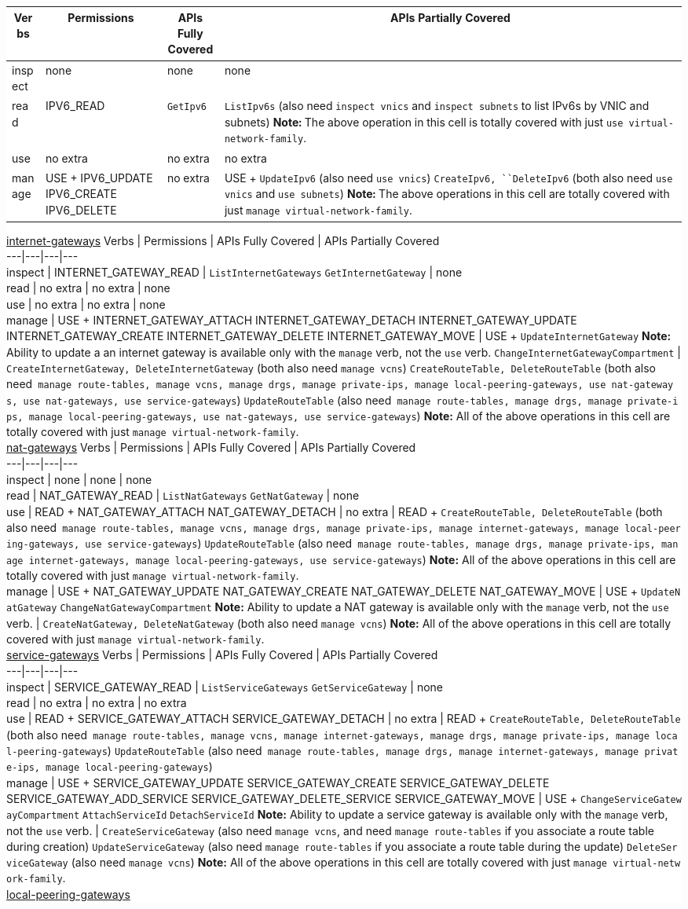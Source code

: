 Verbs | Permissions | APIs Fully Covered | APIs Partially Covered  
---|---|---|---  
inspect | none | none | none  
read | IPV6_READ | `GetIpv6` | `ListIpv6s` (also need `inspect vnics` and `inspect subnets` to list IPv6s by VNIC and subnets) **Note:** The above operation in this cell is totally covered with just `use virtual-network-family`.  
use | no extra | no extra | no extra  
manage | USE + IPV6_UPDATE IPV6_CREATE IPV6_DELETE | no extra | USE + `UpdateIpv6` (also need `use vnics`) `CreateIpv6, ``DeleteIpv6` (both also need `use vnics` and `use subnets`) **Note:** The above operations in this cell are totally covered with just `manage virtual-network-family`.  
[internet-gateways](https://docs.oracle.com/en-us/iaas/Content/Identity/policyreference/corepolicyreference_topic-Details_for_Verb__ResourceType_Combinations.htm)
Verbs | Permissions | APIs Fully Covered | APIs Partially Covered  
---|---|---|---  
inspect | INTERNET_GATEWAY_READ | `ListInternetGateways` `GetInternetGateway` | none  
read | no extra | no extra | none  
use | no extra | no extra | none  
manage | USE + INTERNET_GATEWAY_ATTACH  INTERNET_GATEWAY_DETACH INTERNET_GATEWAY_UPDATE INTERNET_GATEWAY_CREATE INTERNET_GATEWAY_DELETE INTERNET_GATEWAY_MOVE | USE + `UpdateInternetGateway` **Note:** Ability to update a an internet gateway is available only with the `manage` verb, not the `use` verb. `ChangeInternetGatewayCompartment` | `CreateInternetGateway, DeleteInternetGateway` (both also need `manage vcns`) `CreateRouteTable, DeleteRouteTable` (both also need` manage route-tables, manage vcns, manage drgs, manage private-ips, manage local-peering-gateways, use nat-gateways, use nat-gateways, use service-gateways`) `UpdateRouteTable` (also need` manage route-tables, manage drgs, manage private-ips, manage local-peering-gateways, use nat-gateways, use service-gateways`) **Note:** All of the above operations in this cell are totally covered with just `manage virtual-network-family`.  
[nat-gateways](https://docs.oracle.com/en-us/iaas/Content/Identity/policyreference/corepolicyreference_topic-Details_for_Verb__ResourceType_Combinations.htm)
Verbs | Permissions | APIs Fully Covered | APIs Partially Covered  
---|---|---|---  
inspect | none | none | none  
read | NAT_GATEWAY_READ | `ListNatGateways` `GetNatGateway` | none  
use | READ + NAT_GATEWAY_ATTACH NAT_GATEWAY_DETACH | no extra | READ + `CreateRouteTable, DeleteRouteTable` (both also need` manage route-tables, manage vcns, manage drgs, manage private-ips, manage internet-gateways, manage local-peering-gateways, use service-gateways`) `UpdateRouteTable` (also need` manage route-tables, manage drgs, manage private-ips, manage internet-gateways, manage local-peering-gateways, use service-gateways`) **Note:** All of the above operations in this cell are totally covered with just `manage virtual-network-family`.  
manage | USE + NAT_GATEWAY_UPDATE NAT_GATEWAY_CREATE NAT_GATEWAY_DELETE NAT_GATEWAY_MOVE | USE + `UpdateNatGateway` `ChangeNatGatewayCompartment` **Note:** Ability to update a NAT gateway is available only with the `manage` verb, not the `use` verb. | `CreateNatGateway, DeleteNatGateway` (both also need `manage vcns`) **Note:** All of the above operations in this cell are totally covered with just `manage virtual-network-family`.  
[service-gateways](https://docs.oracle.com/en-us/iaas/Content/Identity/policyreference/corepolicyreference_topic-Details_for_Verb__ResourceType_Combinations.htm)
Verbs | Permissions | APIs Fully Covered | APIs Partially Covered  
---|---|---|---  
inspect | SERVICE_GATEWAY_READ | `ListServiceGateways` `GetServiceGateway` | none  
read | no extra | no extra | no extra  
use | READ + SERVICE_GATEWAY_ATTACH  SERVICE_GATEWAY_DETACH | no extra | READ + `CreateRouteTable, DeleteRouteTable` (both also need` manage route-tables, manage vcns, manage internet-gateways, manage drgs, manage private-ips, manage local-peering-gateways`) `UpdateRouteTable` (also need` manage route-tables, manage drgs, manage internet-gateways, manage private-ips, manage local-peering-gateways`)  
manage | USE + SERVICE_GATEWAY_UPDATE SERVICE_GATEWAY_CREATE SERVICE_GATEWAY_DELETE SERVICE_GATEWAY_ADD_SERVICE SERVICE_GATEWAY_DELETE_SERVICE SERVICE_GATEWAY_MOVE | USE + `ChangeServiceGatewayCompartment` `AttachServiceId` `DetachServiceId` **Note:** Ability to update a service gateway is available only with the `manage` verb, not the `use` verb. | `CreateServiceGateway` (also need `manage vcns`, and need `manage route-tables` if you associate a route table during creation) `UpdateServiceGateway` (also need `manage route-tables` if you associate a route table during the update) `DeleteServiceGateway` (also need `manage vcns`) **Note:** All of the above operations in this cell are totally covered with just `manage virtual-network-family`.  
[local-peering-gateways](https://docs.oracle.com/en-us/iaas/Content/Identity/policyreference/corepolicyreference_topic-Details_for_Verb__ResourceType_Combinations.htm)